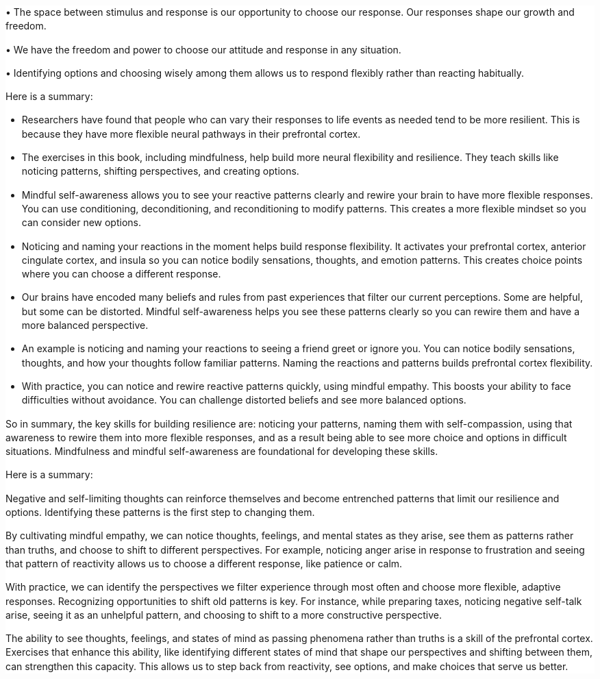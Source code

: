 • The space between stimulus and response is our opportunity to choose our response. Our responses shape our growth and freedom.

• We have the freedom and power to choose our attitude and response in any situation. 

• Identifying options and choosing wisely among them allows us to respond flexibly rather than reacting habitually.

 Here is a summary:

- Researchers have found that people who can vary their responses to life events as needed tend to be more resilient. This is because they have more flexible neural pathways in their prefrontal cortex.

- The exercises in this book, including mindfulness, help build more neural flexibility and resilience. They teach skills like noticing patterns, shifting perspectives, and creating options. 

- Mindful self-awareness allows you to see your reactive patterns clearly and rewire your brain to have more flexible responses. You can use conditioning, deconditioning, and reconditioning to modify patterns. This creates a more flexible mindset so you can consider new options.

- Noticing and naming your reactions in the moment helps build response flexibility. It activates your prefrontal cortex, anterior cingulate cortex, and insula so you can notice bodily sensations, thoughts, and emotion patterns. This creates choice points where you can choose a different response. 

- Our brains have encoded many beliefs and rules from past experiences that filter our current perceptions. Some are helpful, but some can be distorted. Mindful self-awareness helps you see these patterns clearly so you can rewire them and have a more balanced perspective.

- An example is noticing and naming your reactions to seeing a friend greet or ignore you. You can notice bodily sensations, thoughts, and how your thoughts follow familiar patterns. Naming the reactions and patterns builds prefrontal cortex flexibility.

- With practice, you can notice and rewire reactive patterns quickly, using mindful empathy. This boosts your ability to face difficulties without avoidance. You can challenge distorted beliefs and see more balanced options.

So in summary, the key skills for building resilience are: noticing your patterns, naming them with self-compassion, using that awareness to rewire them into more flexible responses, and as a result being able to see more choice and options in difficult situations. Mindfulness and mindful self-awareness are foundational for developing these skills.

 Here is a summary:

Negative and self-limiting thoughts can reinforce themselves and become entrenched patterns that limit our resilience and options. Identifying these patterns is the first step to changing them. 

By cultivating mindful empathy, we can notice thoughts, feelings, and mental states as they arise, see them as patterns rather than truths, and choose to shift to different perspectives. For example, noticing anger arise in response to frustration and seeing that pattern of reactivity allows us to choose a different response, like patience or calm.

With practice, we can identify the perspectives we filter experience through most often and choose more flexible, adaptive responses. Recognizing opportunities to shift old patterns is key. For instance, while preparing taxes, noticing negative self-talk arise, seeing it as an unhelpful pattern, and choosing to shift to a more constructive perspective.

The ability to see thoughts, feelings, and states of mind as passing phenomena rather than truths is a skill of the prefrontal cortex. Exercises that enhance this ability, like identifying different states of mind that shape our perspectives and shifting between them, can strengthen this capacity. This allows us to step back from reactivity, see options, and make choices that serve us better.
